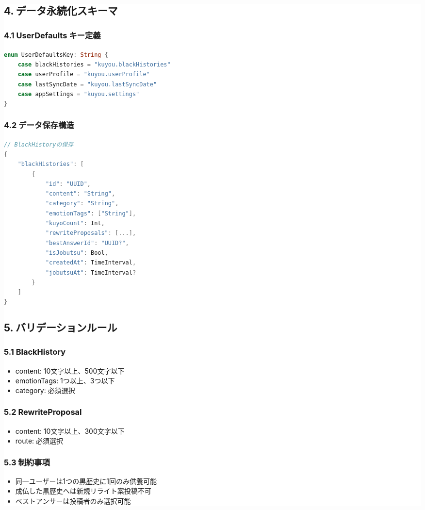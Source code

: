 ## 4. データ永続化スキーマ

### 4.1 UserDefaults キー定義
```swift
enum UserDefaultsKey: String {
    case blackHistories = "kuyou.blackHistories"
    case userProfile = "kuyou.userProfile"
    case lastSyncDate = "kuyou.lastSyncDate"
    case appSettings = "kuyou.settings"
}
```

### 4.2 データ保存構造
```swift
// BlackHistoryの保存
{
    "blackHistories": [
        {
            "id": "UUID",
            "content": "String",
            "category": "String",
            "emotionTags": ["String"],
            "kuyoCount": Int,
            "rewriteProposals": [...],
            "bestAnswerId": "UUID?",
            "isJobutsu": Bool,
            "createdAt": TimeInterval,
            "jobutsuAt": TimeInterval?
        }
    ]
}
```

## 5. バリデーションルール

### 5.1 BlackHistory
- content: 10文字以上、500文字以下
- emotionTags: 1つ以上、3つ以下
- category: 必須選択

### 5.2 RewriteProposal
- content: 10文字以上、300文字以下
- route: 必須選択

### 5.3 制約事項
- 同一ユーザーは1つの黒歴史に1回のみ供養可能
- 成仏した黒歴史へは新規リライト案投稿不可
- ベストアンサーは投稿者のみ選択可能
